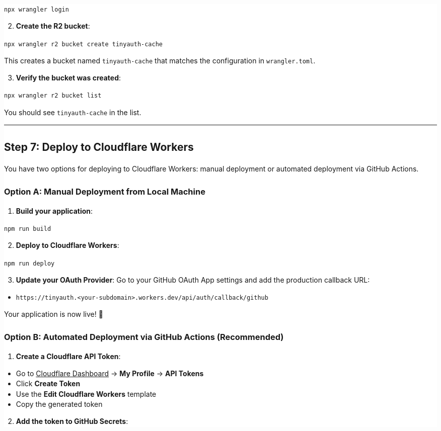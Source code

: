 ```bash
npx wrangler login
```

2.  **Create the R2 bucket**:

```bash
npx wrangler r2 bucket create tinyauth-cache
```

This creates a bucket named `tinyauth-cache` that matches the configuration in `wrangler.toml`.

3.  **Verify the bucket was created**:

```bash
npx wrangler r2 bucket list
```

You should see `tinyauth-cache` in the list.

---

## Step 7: Deploy to Cloudflare Workers

You have two options for deploying to Cloudflare Workers: manual deployment or automated deployment via GitHub Actions.

### Option A: Manual Deployment from Local Machine

1.  **Build your application**:

```bash
npm run build
```

2.  **Deploy to Cloudflare Workers**:

```bash
npm run deploy
```

3.  **Update your OAuth Provider**: Go to your GitHub OAuth App settings and add the production callback URL:

- `https://tinyauth.<your-subdomain>.workers.dev/api/auth/callback/github`

Your application is now live! 🎉

### Option B: Automated Deployment via GitHub Actions (Recommended)

1.  **Create a Cloudflare API Token**:

- Go to [Cloudflare Dashboard](https://dash.cloudflare.com) → **My Profile** → **API Tokens**
- Click **Create Token**
- Use the **Edit Cloudflare Workers** template
- Copy the generated token

2.  **Add the token to GitHub Secrets**:
